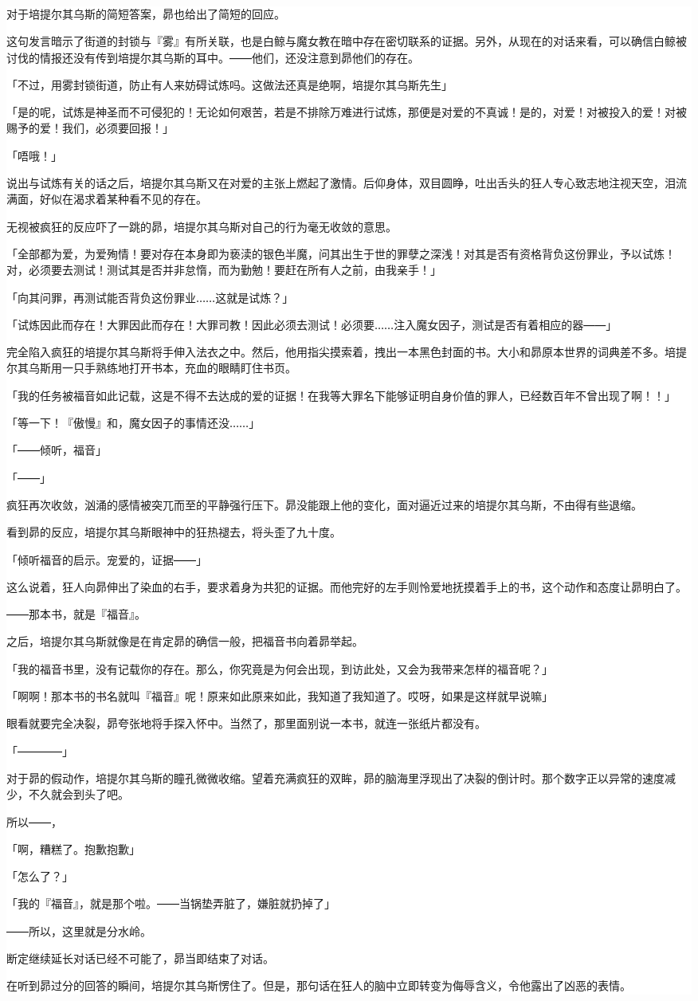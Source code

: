 对于培提尔其乌斯的简短答案，昴也给出了简短的回应。

这句发言暗示了街道的封锁与『雾』有所关联，也是白鲸与魔女教在暗中存在密切联系的证据。另外，从现在的对话来看，可以确信白鲸被讨伐的情报还没有传到培提尔其乌斯的耳中。——他们，还没注意到昴他们的存在。

「不过，用雾封锁街道，防止有人来妨碍试炼吗。这做法还真是绝啊，培提尔其乌斯先生」

「是的呢，试炼是神圣而不可侵犯的！无论如何艰苦，若是不排除万难进行试炼，那便是对爱的不真诚！是的，对爱！对被投入的爱！对被赐予的爱！我们，必须要回报！」

「唔哦！」

说出与试炼有关的话之后，培提尔其乌斯又在对爱的主张上燃起了激情。后仰身体，双目圆睁，吐出舌头的狂人专心致志地注视天空，泪流满面，好似在渴求着某种看不见的存在。

无视被疯狂的反应吓了一跳的昴，培提尔其乌斯对自己的行为毫无收敛的意思。

「全部都为爱，为爱殉情！要对存在本身即为亵渎的银色半魔，问其出生于世的罪孽之深浅！对其是否有资格背负这份罪业，予以试炼！对，必须要去测试！测试其是否并非怠惰，而为勤勉！要赶在所有人之前，由我亲手！」

「向其问罪，再测试能否背负这份罪业……这就是试炼？」

「试炼因此而存在！大罪因此而存在！大罪司教！因此必须去测试！必须要……注入魔女因子，测试是否有着相应的器——」

完全陷入疯狂的培提尔其乌斯将手伸入法衣之中。然后，他用指尖摸索着，拽出一本黑色封面的书。大小和昴原本世界的词典差不多。培提尔其乌斯用一只手熟练地打开书本，充血的眼睛盯住书页。

「我的任务被福音如此记载，这是不得不去达成的爱的证据！在我等大罪名下能够证明自身价值的罪人，已经数百年不曾出现了啊！！」

「等一下！『傲慢』和，魔女因子的事情还没……」

「——倾听，福音」

「——」

疯狂再次收敛，汹涌的感情被突兀而至的平静强行压下。昴没能跟上他的变化，面对逼近过来的培提尔其乌斯，不由得有些退缩。

看到昴的反应，培提尔其乌斯眼神中的狂热褪去，将头歪了九十度。

「倾听福音的启示。宠爱的，证据——」

这么说着，狂人向昴伸出了染血的右手，要求着身为共犯的证据。而他完好的左手则怜爱地抚摸着手上的书，这个动作和态度让昴明白了。

——那本书，就是『福音』。

之后，培提尔其乌斯就像是在肯定昴的确信一般，把福音书向着昴举起。

「我的福音书里，没有记载你的存在。那么，你究竟是为何会出现，到访此处，又会为我带来怎样的福音呢？」

「啊啊！那本书的书名就叫『福音』呢！原来如此原来如此，我知道了我知道了。哎呀，如果是这样就早说嘛」

眼看就要完全决裂，昴夸张地将手探入怀中。当然了，那里面别说一本书，就连一张纸片都没有。

「————」

对于昴的假动作，培提尔其乌斯的瞳孔微微收缩。望着充满疯狂的双眸，昴的脑海里浮现出了决裂的倒计时。那个数字正以异常的速度减少，不久就会到头了吧。

所以——，

「啊，糟糕了。抱歉抱歉」

「怎么了？」

「我的『福音』，就是那个啦。——当锅垫弄脏了，嫌脏就扔掉了」

——所以，这里就是分水岭。

断定继续延长对话已经不可能了，昴当即结束了对话。

在听到昴过分的回答的瞬间，培提尔其乌斯愣住了。但是，那句话在狂人的脑中立即转变为侮辱含义，令他露出了凶恶的表情。
